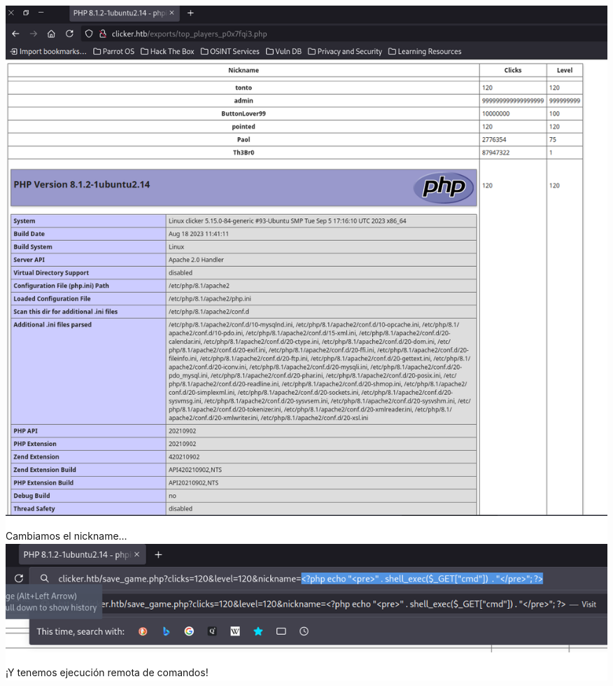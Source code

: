 ![Write-up Image](images/Screenshot_24.png)

Cambiamos el nickname...
![Write-up Image](images/Screenshot_26.png)

¡Y tenemos ejecución remota de comandos!
